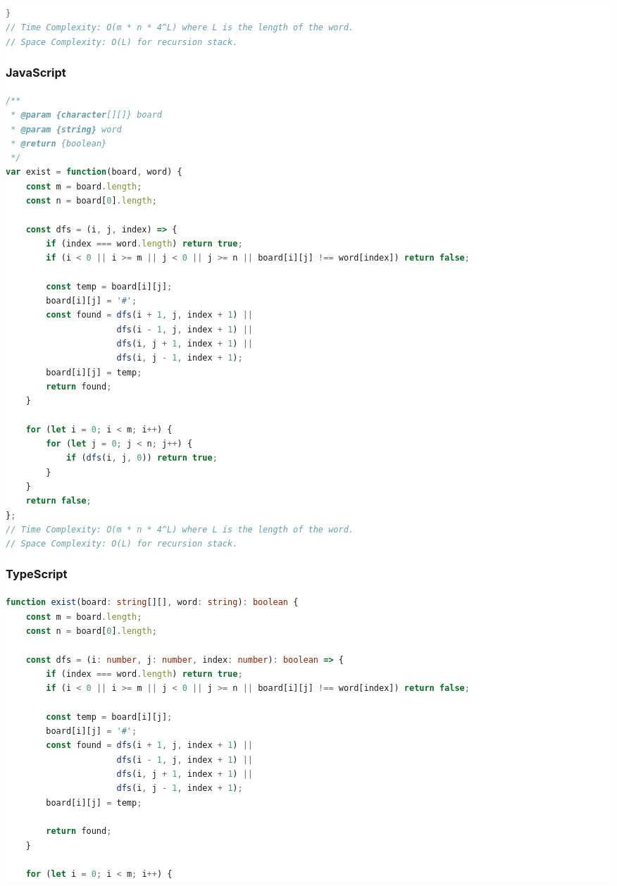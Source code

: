 ```csharp
}
// Time Complexity: O(m * n * 4^L) where L is the length of the word.
// Space Complexity: O(L) for recursion stack.
```

### JavaScript
```javascript
/**
 * @param {character[][]} board
 * @param {string} word
 * @return {boolean}
 */
var exist = function(board, word) {
    const m = board.length;
    const n = board[0].length;
    
    const dfs = (i, j, index) => {
        if (index === word.length) return true;
        if (i < 0 || i >= m || j < 0 || j >= n || board[i][j] !== word[index]) return false;
        
        const temp = board[i][j];
        board[i][j] = '#';
        const found = dfs(i + 1, j, index + 1) ||
                      dfs(i - 1, j, index + 1) ||
                      dfs(i, j + 1, index + 1) ||
                      dfs(i, j - 1, index + 1);
        board[i][j] = temp;
        return found;
    }
    
    for (let i = 0; i < m; i++) {
        for (let j = 0; j < n; j++) {
            if (dfs(i, j, 0)) return true;
        }
    }
    return false;
};
// Time Complexity: O(m * n * 4^L) where L is the length of the word.
// Space Complexity: O(L) for recursion stack.
```

### TypeScript
```typescript
function exist(board: string[][], word: string): boolean {
    const m = board.length;
    const n = board[0].length;
    
    const dfs = (i: number, j: number, index: number): boolean => {
        if (index === word.length) return true;
        if (i < 0 || i >= m || j < 0 || j >= n || board[i][j] !== word[index]) return false;
        
        const temp = board[i][j];
        board[i][j] = '#';
        const found = dfs(i + 1, j, index + 1) ||
                      dfs(i - 1, j, index + 1) ||
                      dfs(i, j + 1, index + 1) ||
                      dfs(i, j - 1, index + 1);
        board[i][j] = temp;
        
        return found;
    }
    
    for (let i = 0; i < m; i++) {
```
